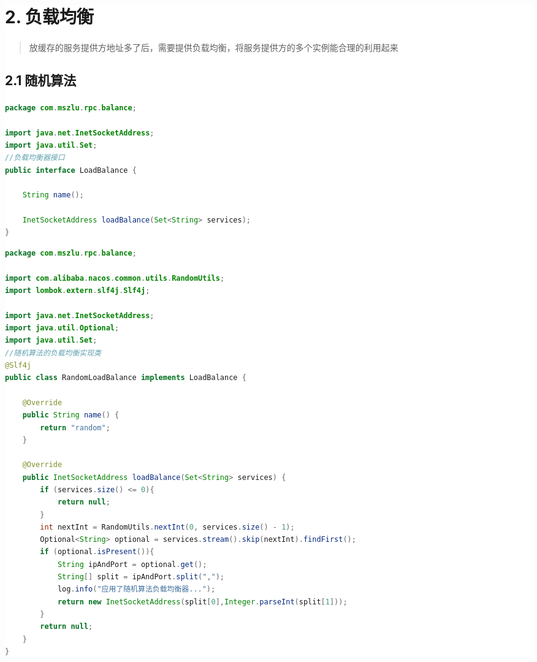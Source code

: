 # 2. 负载均衡

> 放缓存的服务提供方地址多了后，需要提供负载均衡，将服务提供方的多个实例能合理的利用起来

## 2.1 随机算法

~~~java
package com.mszlu.rpc.balance;

import java.net.InetSocketAddress;
import java.util.Set;
//负载均衡器接口
public interface LoadBalance {

    String name();

    InetSocketAddress loadBalance(Set<String> services);
}

~~~

~~~java
package com.mszlu.rpc.balance;

import com.alibaba.nacos.common.utils.RandomUtils;
import lombok.extern.slf4j.Slf4j;

import java.net.InetSocketAddress;
import java.util.Optional;
import java.util.Set;
//随机算法的负载均衡实现类
@Slf4j
public class RandomLoadBalance implements LoadBalance {

    @Override
    public String name() {
        return "random";
    }

    @Override
    public InetSocketAddress loadBalance(Set<String> services) {
        if (services.size() <= 0){
            return null;
        }
        int nextInt = RandomUtils.nextInt(0, services.size() - 1);
        Optional<String> optional = services.stream().skip(nextInt).findFirst();
        if (optional.isPresent()){
            String ipAndPort = optional.get();
            String[] split = ipAndPort.split(",");
            log.info("应用了随机算法负载均衡器...");
            return new InetSocketAddress(split[0],Integer.parseInt(split[1]));
        }
        return null;
    }
}

~~~
